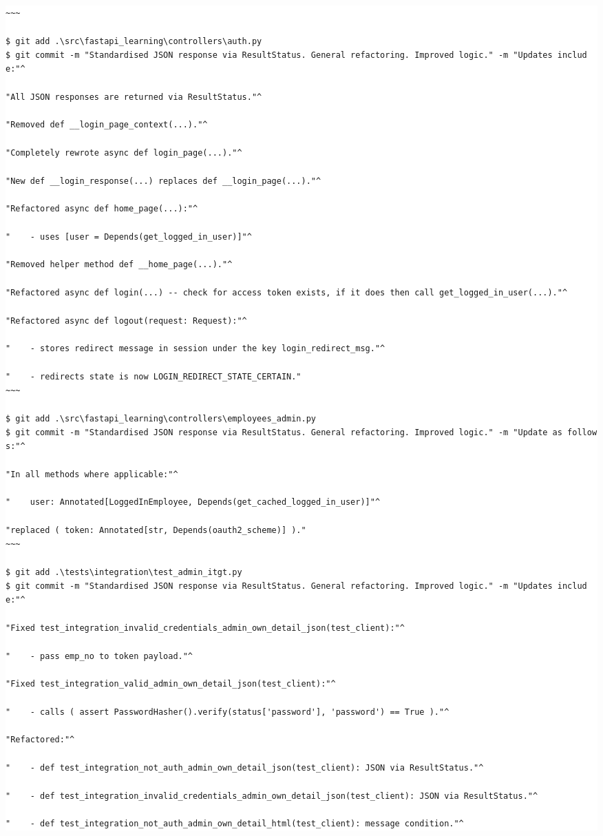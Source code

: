 ```
~~~

$ git add .\src\fastapi_learning\controllers\auth.py
$ git commit -m "Standardised JSON response via ResultStatus. General refactoring. Improved logic." -m "Updates include:"^

"All JSON responses are returned via ResultStatus."^

"Removed def __login_page_context(...)."^

"Completely rewrote async def login_page(...)."^

"New def __login_response(...) replaces def __login_page(...)."^

"Refactored async def home_page(...):"^

"    - uses [user = Depends(get_logged_in_user)]"^

"Removed helper method def __home_page(...)."^

"Refactored async def login(...) -- check for access token exists, if it does then call get_logged_in_user(...)."^

"Refactored async def logout(request: Request):"^

"    - stores redirect message in session under the key login_redirect_msg."^

"    - redirects state is now LOGIN_REDIRECT_STATE_CERTAIN."
~~~

$ git add .\src\fastapi_learning\controllers\employees_admin.py
$ git commit -m "Standardised JSON response via ResultStatus. General refactoring. Improved logic." -m "Update as follows:"^

"In all methods where applicable:"^

"    user: Annotated[LoggedInEmployee, Depends(get_cached_logged_in_user)]"^

"replaced ( token: Annotated[str, Depends(oauth2_scheme)] )."
~~~

$ git add .\tests\integration\test_admin_itgt.py
$ git commit -m "Standardised JSON response via ResultStatus. General refactoring. Improved logic." -m "Updates include:"^

"Fixed test_integration_invalid_credentials_admin_own_detail_json(test_client):"^

"    - pass emp_no to token payload."^

"Fixed test_integration_valid_admin_own_detail_json(test_client):"^

"    - calls ( assert PasswordHasher().verify(status['password'], 'password') == True )."^

"Refactored:"^

"    - def test_integration_not_auth_admin_own_detail_json(test_client): JSON via ResultStatus."^

"    - def test_integration_invalid_credentials_admin_own_detail_json(test_client): JSON via ResultStatus."^

"    - def test_integration_not_auth_admin_own_detail_html(test_client): message condition."^

```